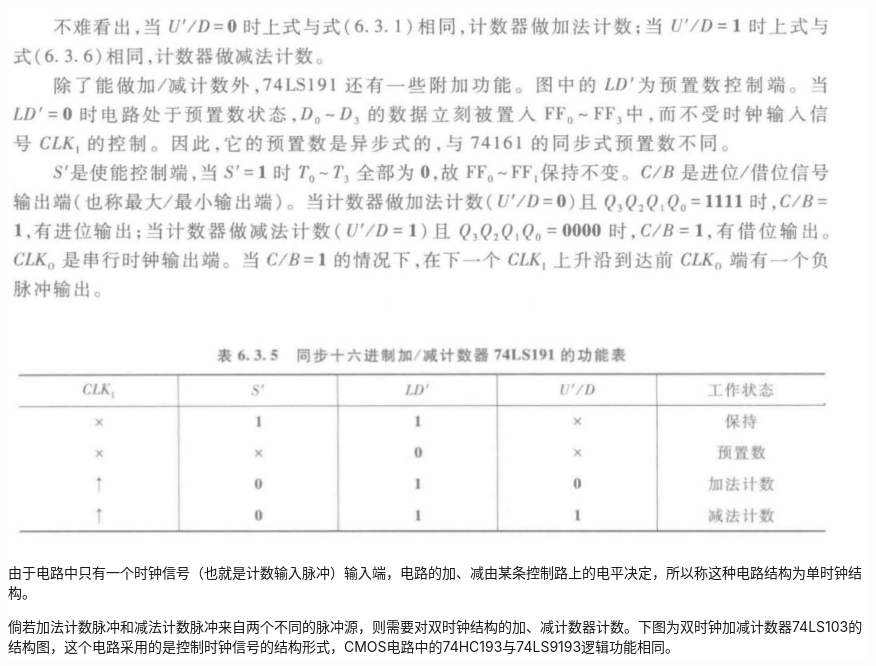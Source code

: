 ![image-20211125111340689](Sequential%20Logic.assets/image-20211125111340689.png)

![image-20211125111424133](Sequential%20Logic.assets/image-20211125111424133.png)

由于电路中只有一个时钟信号（也就是计数输入脉冲）输入端，电路的加、减由某条控制路上的电平决定，所以称这种电路结构为单时钟结构。

倘若加法计数脉冲和减法计数脉冲来自两个不同的脉冲源，则需要对双时钟结构的加、减计数器计数。下图为双时钟加减计数器74LS103的结构图，这个电路采用的是控制时钟信号的结构形式，CMOS电路中的74HC193与74LS9193逻辑功能相同。
